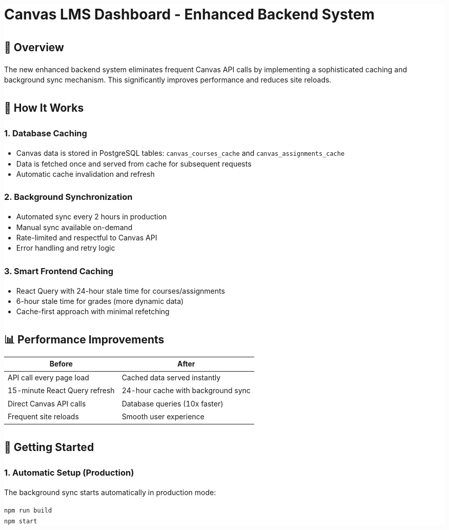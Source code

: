 # Canvas LMS Dashboard - Enhanced Backend System

## 🎯 Overview

The new enhanced backend system eliminates frequent Canvas API calls by implementing a sophisticated caching and background sync mechanism. This significantly improves performance and reduces site reloads.

## 🔧 How It Works

### 1. **Database Caching**
- Canvas data is stored in PostgreSQL tables: `canvas_courses_cache` and `canvas_assignments_cache`
- Data is fetched once and served from cache for subsequent requests
- Automatic cache invalidation and refresh

### 2. **Background Synchronization**
- Automated sync every 2 hours in production
- Manual sync available on-demand
- Rate-limited and respectful to Canvas API
- Error handling and retry logic

### 3. **Smart Frontend Caching**
- React Query with 24-hour stale time for courses/assignments
- 6-hour stale time for grades (more dynamic data)
- Cache-first approach with minimal refetching

## 📊 Performance Improvements

| Before | After |
|--------|-------|
| API call every page load | Cached data served instantly |
| 15-minute React Query refresh | 24-hour cache with background sync |
| Direct Canvas API calls | Database queries (10x faster) |
| Frequent site reloads | Smooth user experience |

## 🚀 Getting Started

### 1. **Automatic Setup** (Production)
The background sync starts automatically in production mode:

```bash
npm run build
npm start
```
